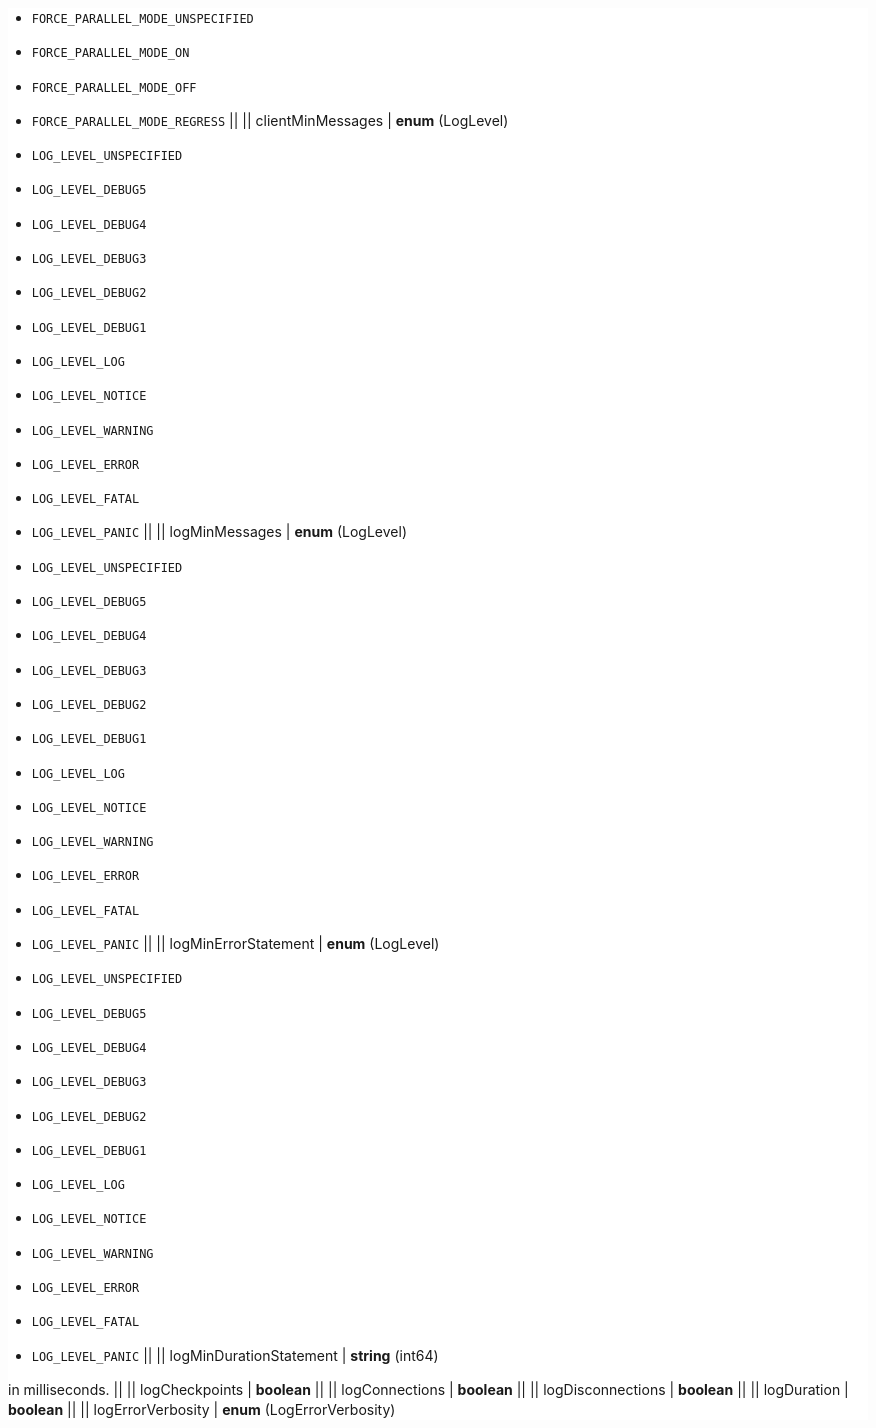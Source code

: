 - `FORCE_PARALLEL_MODE_UNSPECIFIED`
- `FORCE_PARALLEL_MODE_ON`
- `FORCE_PARALLEL_MODE_OFF`
- `FORCE_PARALLEL_MODE_REGRESS` ||
|| clientMinMessages | **enum** (LogLevel)

- `LOG_LEVEL_UNSPECIFIED`
- `LOG_LEVEL_DEBUG5`
- `LOG_LEVEL_DEBUG4`
- `LOG_LEVEL_DEBUG3`
- `LOG_LEVEL_DEBUG2`
- `LOG_LEVEL_DEBUG1`
- `LOG_LEVEL_LOG`
- `LOG_LEVEL_NOTICE`
- `LOG_LEVEL_WARNING`
- `LOG_LEVEL_ERROR`
- `LOG_LEVEL_FATAL`
- `LOG_LEVEL_PANIC` ||
|| logMinMessages | **enum** (LogLevel)

- `LOG_LEVEL_UNSPECIFIED`
- `LOG_LEVEL_DEBUG5`
- `LOG_LEVEL_DEBUG4`
- `LOG_LEVEL_DEBUG3`
- `LOG_LEVEL_DEBUG2`
- `LOG_LEVEL_DEBUG1`
- `LOG_LEVEL_LOG`
- `LOG_LEVEL_NOTICE`
- `LOG_LEVEL_WARNING`
- `LOG_LEVEL_ERROR`
- `LOG_LEVEL_FATAL`
- `LOG_LEVEL_PANIC` ||
|| logMinErrorStatement | **enum** (LogLevel)

- `LOG_LEVEL_UNSPECIFIED`
- `LOG_LEVEL_DEBUG5`
- `LOG_LEVEL_DEBUG4`
- `LOG_LEVEL_DEBUG3`
- `LOG_LEVEL_DEBUG2`
- `LOG_LEVEL_DEBUG1`
- `LOG_LEVEL_LOG`
- `LOG_LEVEL_NOTICE`
- `LOG_LEVEL_WARNING`
- `LOG_LEVEL_ERROR`
- `LOG_LEVEL_FATAL`
- `LOG_LEVEL_PANIC` ||
|| logMinDurationStatement | **string** (int64)

in milliseconds. ||
|| logCheckpoints | **boolean** ||
|| logConnections | **boolean** ||
|| logDisconnections | **boolean** ||
|| logDuration | **boolean** ||
|| logErrorVerbosity | **enum** (LogErrorVerbosity)

